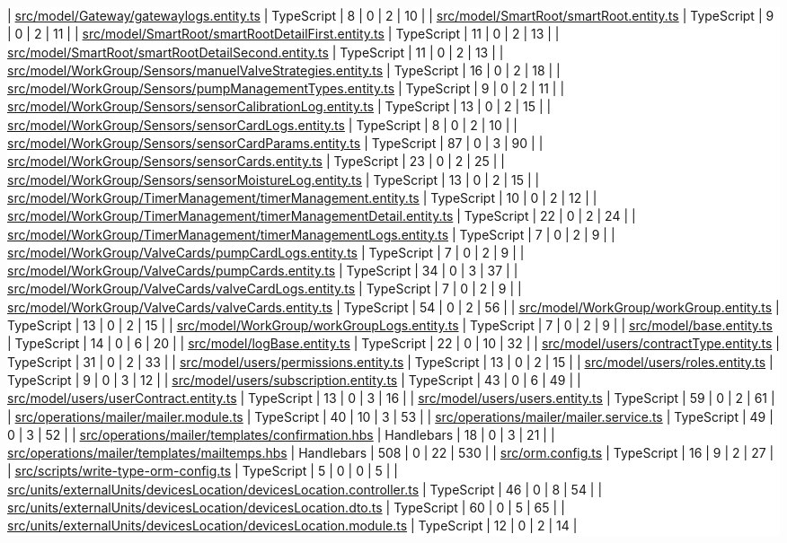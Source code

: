 | [src/model/Gateway/gatewaylogs.entity.ts](/src/model/Gateway/gatewaylogs.entity.ts) | TypeScript | 8 | 0 | 2 | 10 |
| [src/model/SmartRoot/smartRoot.entity.ts](/src/model/SmartRoot/smartRoot.entity.ts) | TypeScript | 9 | 0 | 2 | 11 |
| [src/model/SmartRoot/smartRootDetailFirst.entity.ts](/src/model/SmartRoot/smartRootDetailFirst.entity.ts) | TypeScript | 11 | 0 | 2 | 13 |
| [src/model/SmartRoot/smartRootDetailSecond.entity.ts](/src/model/SmartRoot/smartRootDetailSecond.entity.ts) | TypeScript | 11 | 0 | 2 | 13 |
| [src/model/WorkGroup/Sensors/manuelValveStrategies.entity.ts](/src/model/WorkGroup/Sensors/manuelValveStrategies.entity.ts) | TypeScript | 16 | 0 | 2 | 18 |
| [src/model/WorkGroup/Sensors/pumpManagementTypes.entity.ts](/src/model/WorkGroup/Sensors/pumpManagementTypes.entity.ts) | TypeScript | 9 | 0 | 2 | 11 |
| [src/model/WorkGroup/Sensors/sensorCalibrationLog.entity.ts](/src/model/WorkGroup/Sensors/sensorCalibrationLog.entity.ts) | TypeScript | 13 | 0 | 2 | 15 |
| [src/model/WorkGroup/Sensors/sensorCardLogs.entity.ts](/src/model/WorkGroup/Sensors/sensorCardLogs.entity.ts) | TypeScript | 8 | 0 | 2 | 10 |
| [src/model/WorkGroup/Sensors/sensorCardParams.entity.ts](/src/model/WorkGroup/Sensors/sensorCardParams.entity.ts) | TypeScript | 87 | 0 | 3 | 90 |
| [src/model/WorkGroup/Sensors/sensorCards.entity.ts](/src/model/WorkGroup/Sensors/sensorCards.entity.ts) | TypeScript | 23 | 0 | 2 | 25 |
| [src/model/WorkGroup/Sensors/sensorMoistureLog.entity.ts](/src/model/WorkGroup/Sensors/sensorMoistureLog.entity.ts) | TypeScript | 13 | 0 | 2 | 15 |
| [src/model/WorkGroup/TimerManagement/timerManagement.entity.ts](/src/model/WorkGroup/TimerManagement/timerManagement.entity.ts) | TypeScript | 10 | 0 | 2 | 12 |
| [src/model/WorkGroup/TimerManagement/timerManagementDetail.entity.ts](/src/model/WorkGroup/TimerManagement/timerManagementDetail.entity.ts) | TypeScript | 22 | 0 | 2 | 24 |
| [src/model/WorkGroup/TimerManagement/timerManagementLogs.entity.ts](/src/model/WorkGroup/TimerManagement/timerManagementLogs.entity.ts) | TypeScript | 7 | 0 | 2 | 9 |
| [src/model/WorkGroup/ValveCards/pumpCardLogs.entity.ts](/src/model/WorkGroup/ValveCards/pumpCardLogs.entity.ts) | TypeScript | 7 | 0 | 2 | 9 |
| [src/model/WorkGroup/ValveCards/pumpCards.entity.ts](/src/model/WorkGroup/ValveCards/pumpCards.entity.ts) | TypeScript | 34 | 0 | 3 | 37 |
| [src/model/WorkGroup/ValveCards/valveCardLogs.entity.ts](/src/model/WorkGroup/ValveCards/valveCardLogs.entity.ts) | TypeScript | 7 | 0 | 2 | 9 |
| [src/model/WorkGroup/ValveCards/valveCards.entity.ts](/src/model/WorkGroup/ValveCards/valveCards.entity.ts) | TypeScript | 54 | 0 | 2 | 56 |
| [src/model/WorkGroup/workGroup.entity.ts](/src/model/WorkGroup/workGroup.entity.ts) | TypeScript | 13 | 0 | 2 | 15 |
| [src/model/WorkGroup/workGroupLogs.entity.ts](/src/model/WorkGroup/workGroupLogs.entity.ts) | TypeScript | 7 | 0 | 2 | 9 |
| [src/model/base.entity.ts](/src/model/base.entity.ts) | TypeScript | 14 | 0 | 6 | 20 |
| [src/model/logBase.entity.ts](/src/model/logBase.entity.ts) | TypeScript | 22 | 0 | 10 | 32 |
| [src/model/users/contractType.entity.ts](/src/model/users/contractType.entity.ts) | TypeScript | 31 | 0 | 2 | 33 |
| [src/model/users/permissions.entity.ts](/src/model/users/permissions.entity.ts) | TypeScript | 13 | 0 | 2 | 15 |
| [src/model/users/roles.entity.ts](/src/model/users/roles.entity.ts) | TypeScript | 9 | 0 | 3 | 12 |
| [src/model/users/subscription.entity.ts](/src/model/users/subscription.entity.ts) | TypeScript | 43 | 0 | 6 | 49 |
| [src/model/users/userContract.entity.ts](/src/model/users/userContract.entity.ts) | TypeScript | 13 | 0 | 3 | 16 |
| [src/model/users/users.entity.ts](/src/model/users/users.entity.ts) | TypeScript | 59 | 0 | 2 | 61 |
| [src/operations/mailer/mailer.module.ts](/src/operations/mailer/mailer.module.ts) | TypeScript | 40 | 10 | 3 | 53 |
| [src/operations/mailer/mailer.service.ts](/src/operations/mailer/mailer.service.ts) | TypeScript | 49 | 0 | 3 | 52 |
| [src/operations/mailer/templates/confirmation.hbs](/src/operations/mailer/templates/confirmation.hbs) | Handlebars | 18 | 0 | 3 | 21 |
| [src/operations/mailer/templates/mailtemps.hbs](/src/operations/mailer/templates/mailtemps.hbs) | Handlebars | 508 | 0 | 22 | 530 |
| [src/orm.config.ts](/src/orm.config.ts) | TypeScript | 16 | 9 | 2 | 27 |
| [src/scripts/write-type-orm-config.ts](/src/scripts/write-type-orm-config.ts) | TypeScript | 5 | 0 | 0 | 5 |
| [src/units/externalUnits/devicesLocation/devicesLocation.controller.ts](/src/units/externalUnits/devicesLocation/devicesLocation.controller.ts) | TypeScript | 46 | 0 | 8 | 54 |
| [src/units/externalUnits/devicesLocation/devicesLocation.dto.ts](/src/units/externalUnits/devicesLocation/devicesLocation.dto.ts) | TypeScript | 60 | 0 | 5 | 65 |
| [src/units/externalUnits/devicesLocation/devicesLocation.module.ts](/src/units/externalUnits/devicesLocation/devicesLocation.module.ts) | TypeScript | 12 | 0 | 2 | 14 |